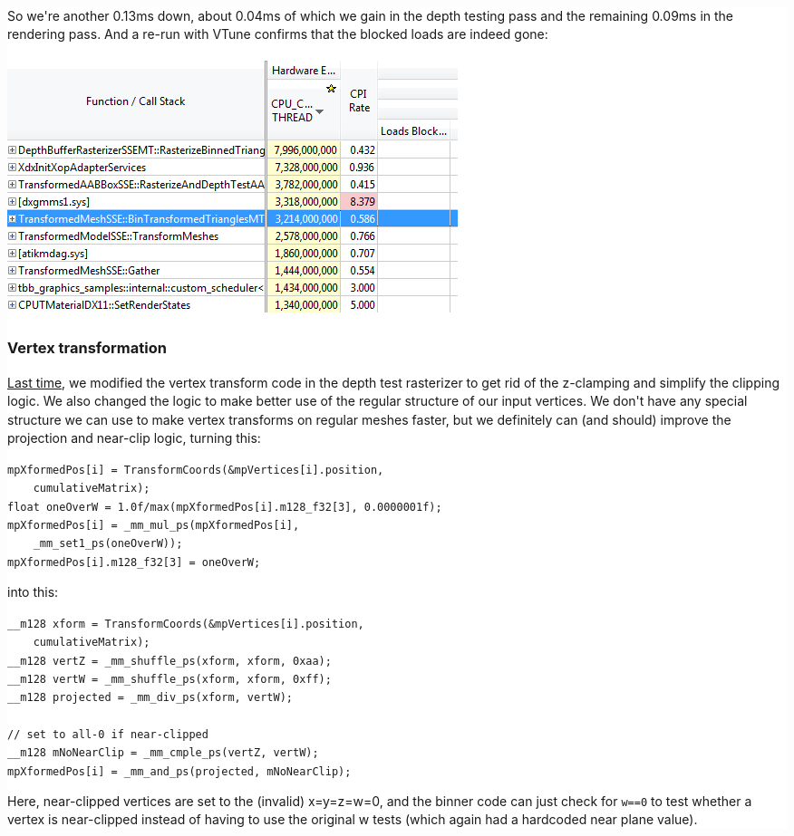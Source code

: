 So we're another 0.13ms down, about 0.04ms of which we gain in the depth testing pass and the remaining 0.09ms in the rendering pass. And a re\-run with VTune confirms that the blocked loads are indeed gone:

![Store forwarding fixed](wpmedia/hotspots_stlf_fixed.png)

### Vertex transformation

[Last time](*reshaping-dataflows), we modified the vertex transform code in the depth test rasterizer to get rid of the z\-clamping and simplify the clipping logic. We also changed the logic to make better use of the regular structure of our input vertices. We don't have any special structure we can use to make vertex transforms on regular meshes faster, but we definitely can \(and should\) improve the projection and near\-clip logic, turning this:

```
mpXformedPos[i] = TransformCoords(&mpVertices[i].position,
    cumulativeMatrix);
float oneOverW = 1.0f/max(mpXformedPos[i].m128_f32[3], 0.0000001f);
mpXformedPos[i] = _mm_mul_ps(mpXformedPos[i],
    _mm_set1_ps(oneOverW));
mpXformedPos[i].m128_f32[3] = oneOverW;
```

into this:

```
__m128 xform = TransformCoords(&mpVertices[i].position,
    cumulativeMatrix);
__m128 vertZ = _mm_shuffle_ps(xform, xform, 0xaa);
__m128 vertW = _mm_shuffle_ps(xform, xform, 0xff);
__m128 projected = _mm_div_ps(xform, vertW);

// set to all-0 if near-clipped
__m128 mNoNearClip = _mm_cmple_ps(vertZ, vertW);
mpXformedPos[i] = _mm_and_ps(projected, mNoNearClip);
```

Here, near\-clipped vertices are set to the \(invalid\) x=y=z=w=0, and the binner code can just check for `w==0` to test whether a vertex is near\-clipped instead of having to use the original w tests \(which again had a hardcoded near plane value\).
